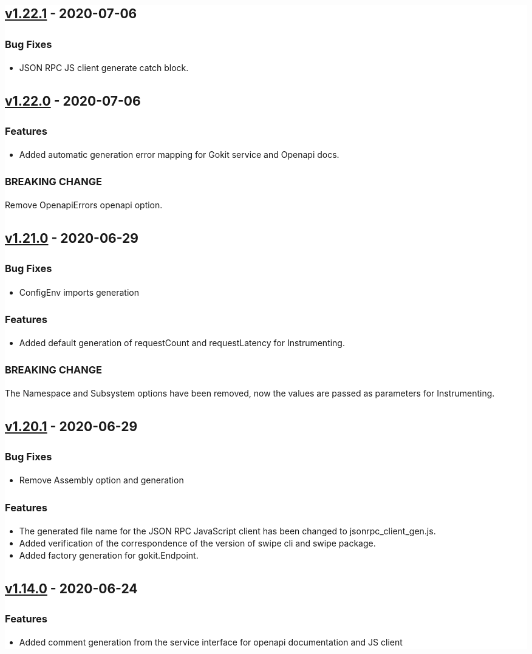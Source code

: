 
<a name="v1.22.1"></a>
## [v1.22.1] - 2020-07-06
### Bug Fixes
- JSON RPC JS client generate catch block.


<a name="v1.22.0"></a>
## [v1.22.0] - 2020-07-06
### Features
- Added automatic generation error mapping for Gokit service and Openapi docs.

### BREAKING CHANGE

Remove OpenapiErrors openapi option.


<a name="v1.21.0"></a>
## [v1.21.0] - 2020-06-29
### Bug Fixes
- ConfigEnv imports generation

### Features
- Added default generation of requestCount and requestLatency for Instrumenting.

### BREAKING CHANGE

The Namespace and Subsystem options have been removed, now the values are passed as parameters for Instrumenting.


<a name="v1.20.1"></a>
## [v1.20.1] - 2020-06-29
### Bug Fixes
- Remove Assembly option and generation

### Features
- The generated file name for the JSON RPC JavaScript client has been changed to jsonrpc_client_gen.js.
- Added verification of the correspondence of the version of swipe cli and swipe package.
- Added factory generation for gokit.Endpoint.


<a name="v1.14.0"></a>
## [v1.14.0] - 2020-06-24
### Features
- Added comment generation from the service interface for openapi documentation and JS client


[Unreleased]: https://github.com/swipe-io/swipe/compare/v2.0.0-rc12...HEAD
[v2.0.0-rc12]: https://github.com/swipe-io/swipe/compare/v2.0.0-rc11...v2.0.0-rc12
[v2.0.0-rc11]: https://github.com/swipe-io/swipe/compare/v2.0.0-rc10...v2.0.0-rc11
[v2.0.0-rc10]: https://github.com/swipe-io/swipe/compare/v2.0.0-rc9...v2.0.0-rc10
[v2.0.0-rc9]: https://github.com/swipe-io/swipe/compare/v2.0.0-rc8...v2.0.0-rc9
[v2.0.0-rc8]: https://github.com/swipe-io/swipe/compare/v2.0.0-rc7...v2.0.0-rc8
[v2.0.0-rc7]: https://github.com/swipe-io/swipe/compare/v2.0.0-rc6...v2.0.0-rc7
[v2.0.0-rc6]: https://github.com/swipe-io/swipe/compare/v2.0.0-rc5...v2.0.0-rc6
[v2.0.0-rc5]: https://github.com/swipe-io/swipe/compare/v2.0.0-rc3...v2.0.0-rc5
[v2.0.0-rc3]: https://github.com/swipe-io/swipe/compare/v2.0.0-rc2...v2.0.0-rc3
[v2.0.0-rc2]: https://github.com/swipe-io/swipe/compare/v2.0.0-rc1...v2.0.0-rc2
[v2.0.0-rc1]: https://github.com/swipe-io/swipe/compare/v2.0.0-beta6...v2.0.0-rc1
[v2.0.0-beta6]: https://github.com/swipe-io/swipe/compare/v2.0.0-beta5...v2.0.0-beta6
[v2.0.0-beta5]: https://github.com/swipe-io/swipe/compare/v2.0.0-beta4...v2.0.0-beta5
[v2.0.0-beta4]: https://github.com/swipe-io/swipe/compare/v2.0.0-beta3...v2.0.0-beta4
[v2.0.0-beta3]: https://github.com/swipe-io/swipe/compare/v2.0.0-beta2...v2.0.0-beta3
[v2.0.0-beta2]: https://github.com/swipe-io/swipe/compare/v2.0.0-beta1...v2.0.0-beta2
[v2.0.0-beta1]: https://github.com/swipe-io/swipe/compare/2.0.0-alpha.23...v2.0.0-beta1
[2.0.0-alpha.23]: https://github.com/swipe-io/swipe/compare/2.0.0-alpha.22...2.0.0-alpha.23
[2.0.0-alpha.22]: https://github.com/swipe-io/swipe/compare/v2.0.0-alpha.22...2.0.0-alpha.22
[v2.0.0-alpha.22]: https://github.com/swipe-io/swipe/compare/v2.0.0-alpha.21...v2.0.0-alpha.22
[v2.0.0-alpha.21]: https://github.com/swipe-io/swipe/compare/v2.0.0-alpha.20...v2.0.0-alpha.21
[v2.0.0-alpha.20]: https://github.com/swipe-io/swipe/compare/v2.0.0-alpha.19...v2.0.0-alpha.20
[v2.0.0-alpha.19]: https://github.com/swipe-io/swipe/compare/v2.0.0-alpha.18...v2.0.0-alpha.19
[v2.0.0-alpha.18]: https://github.com/swipe-io/swipe/compare/v2.0.0-alpha.17...v2.0.0-alpha.18
[v2.0.0-alpha.17]: https://github.com/swipe-io/swipe/compare/v2.0.0-alpha.16...v2.0.0-alpha.17
[v2.0.0-alpha.16]: https://github.com/swipe-io/swipe/compare/v2.0.0-alpha.15...v2.0.0-alpha.16
[v2.0.0-alpha.15]: https://github.com/swipe-io/swipe/compare/v2.0.0-alpha.14...v2.0.0-alpha.15
[v2.0.0-alpha.14]: https://github.com/swipe-io/swipe/compare/v2.0.0-alpha.13...v2.0.0-alpha.14
[v2.0.0-alpha.13]: https://github.com/swipe-io/swipe/compare/v2.0.0-alpha.12...v2.0.0-alpha.13
[v2.0.0-alpha.12]: https://github.com/swipe-io/swipe/compare/v2.0.0-alpha.11...v2.0.0-alpha.12
[v2.0.0-alpha.11]: https://github.com/swipe-io/swipe/compare/v2.0.0-alpha.10...v2.0.0-alpha.11
[v2.0.0-alpha.10]: https://github.com/swipe-io/swipe/compare/v2.0.0-alpha.9...v2.0.0-alpha.10
[v2.0.0-alpha.9]: https://github.com/swipe-io/swipe/compare/v2.0.0-alpha.8...v2.0.0-alpha.9
[v2.0.0-alpha.8]: https://github.com/swipe-io/swipe/compare/v2.0.0-alpha.7...v2.0.0-alpha.8
[v2.0.0-alpha.7]: https://github.com/swipe-io/swipe/compare/v2.0.0-alpha.6...v2.0.0-alpha.7
[v2.0.0-alpha.6]: https://github.com/swipe-io/swipe/compare/v2.0.0-alpha.5...v2.0.0-alpha.6
[v2.0.0-alpha.5]: https://github.com/swipe-io/swipe/compare/v2.0.0-alpha.4...v2.0.0-alpha.5
[v2.0.0-alpha.4]: https://github.com/swipe-io/swipe/compare/v2.0.0-alpha.3...v2.0.0-alpha.4
[v2.0.0-alpha.3]: https://github.com/swipe-io/swipe/compare/v2.0.0-alpha.2...v2.0.0-alpha.3
[v2.0.0-alpha.2]: https://github.com/swipe-io/swipe/compare/v2.0.0-alpha.1...v2.0.0-alpha.2
[v2.0.0-alpha.1]: https://github.com/swipe-io/swipe/compare/v1.26.7...v2.0.0-alpha.1
[v1.26.7]: https://github.com/swipe-io/swipe/compare/vv2.0.0-alpha.15...v1.26.7
[vv2.0.0-alpha.15]: https://github.com/swipe-io/swipe/compare/vv2.0.0-beta.1...vv2.0.0-alpha.15
[vv2.0.0-beta.1]: https://github.com/swipe-io/swipe/compare/vv2.0.0-alpha.16...vv2.0.0-beta.1
[vv2.0.0-alpha.16]: https://github.com/swipe-io/swipe/compare/v1.26.6...vv2.0.0-alpha.16
[v1.26.6]: https://github.com/swipe-io/swipe/compare/v1.26.5...v1.26.6
[v1.26.5]: https://github.com/swipe-io/swipe/compare/v1.26.4...v1.26.5
[v1.26.4]: https://github.com/swipe-io/swipe/compare/v1.26.3...v1.26.4
[v1.26.3]: https://github.com/swipe-io/swipe/compare/v1.26.2...v1.26.3
[v1.26.2]: https://github.com/swipe-io/swipe/compare/v1.26.1...v1.26.2
[v1.26.1]: https://github.com/swipe-io/swipe/compare/v1.26.0...v1.26.1
[v1.26.0]: https://github.com/swipe-io/swipe/compare/v1.25.12...v1.26.0
[v1.25.12]: https://github.com/swipe-io/swipe/compare/v1.25.11...v1.25.12
[v1.25.11]: https://github.com/swipe-io/swipe/compare/v1.25.10...v1.25.11
[v1.25.10]: https://github.com/swipe-io/swipe/compare/v1.25.9...v1.25.10
[v1.25.9]: https://github.com/swipe-io/swipe/compare/v1.25.8...v1.25.9
[v1.25.8]: https://github.com/swipe-io/swipe/compare/v1.25.7...v1.25.8
[v1.25.7]: https://github.com/swipe-io/swipe/compare/v1.25.6...v1.25.7
[v1.25.6]: https://github.com/swipe-io/swipe/compare/v1.25.5...v1.25.6
[v1.25.5]: https://github.com/swipe-io/swipe/compare/v1.25.4...v1.25.5
[v1.25.4]: https://github.com/swipe-io/swipe/compare/v1.25.3...v1.25.4
[v1.25.3]: https://github.com/swipe-io/swipe/compare/v1.25.2...v1.25.3
[v1.25.2]: https://github.com/swipe-io/swipe/compare/v1.25.1...v1.25.2
[v1.25.1]: https://github.com/swipe-io/swipe/compare/v1.25.0...v1.25.1
[v1.25.0]: https://github.com/swipe-io/swipe/compare/v1.24.7...v1.25.0
[v1.24.7]: https://github.com/swipe-io/swipe/compare/v1.24.6...v1.24.7
[v1.24.6]: https://github.com/swipe-io/swipe/compare/v1.24.5...v1.24.6
[v1.24.5]: https://github.com/swipe-io/swipe/compare/v1.24.1...v1.24.5
[v1.24.1]: https://github.com/swipe-io/swipe/compare/v1.24.2...v1.24.1
[v1.24.2]: https://github.com/swipe-io/swipe/compare/v1.24.3...v1.24.2
[v1.24.3]: https://github.com/swipe-io/swipe/compare/v1.24.4...v1.24.3
[v1.24.4]: https://github.com/swipe-io/swipe/compare/v1.24.0...v1.24.4
[v1.24.0]: https://github.com/swipe-io/swipe/compare/v1.23.0...v1.24.0
[v1.23.0]: https://github.com/swipe-io/swipe/compare/v1.22.4...v1.23.0
[v1.22.4]: https://github.com/swipe-io/swipe/compare/v1.22.3...v1.22.4
[v1.22.3]: https://github.com/swipe-io/swipe/compare/v1.22.2...v1.22.3
[v1.22.2]: https://github.com/swipe-io/swipe/compare/v1.22.1...v1.22.2
[v1.22.1]: https://github.com/swipe-io/swipe/compare/v1.22.0...v1.22.1
[v1.22.0]: https://github.com/swipe-io/swipe/compare/v1.21.0...v1.22.0
[v1.21.0]: https://github.com/swipe-io/swipe/compare/v1.20.1...v1.21.0
[v1.20.1]: https://github.com/swipe-io/swipe/compare/v1.14.0...v1.20.1
[v1.14.0]: https://github.com/swipe-io/swipe/compare/v1.13.4...v1.14.0
[v1.13.4]: https://github.com/swipe-io/swipe/compare/v1.13.3...v1.13.4
[v1.13.3]: https://github.com/swipe-io/swipe/compare/v1.13.2...v1.13.3
[v1.13.2]: https://github.com/swipe-io/swipe/compare/v1.13.1...v1.13.2
[v1.13.1]: https://github.com/swipe-io/swipe/compare/v1.13.0...v1.13.1
[v1.13.0]: https://github.com/swipe-io/swipe/compare/v1.12.1...v1.13.0
[v1.12.1]: https://github.com/swipe-io/swipe/compare/v1.12.0...v1.12.1
[v1.12.0]: https://github.com/swipe-io/swipe/compare/v1.11.4...v1.12.0
[v1.11.4]: https://github.com/swipe-io/swipe/compare/v1.11.2...v1.11.4
[v1.11.2]: https://github.com/swipe-io/swipe/compare/v1.11.0...v1.11.2
[v1.11.0]: https://github.com/swipe-io/swipe/compare/v1.10.0...v1.11.0
[v1.10.0]: https://github.com/swipe-io/swipe/compare/v1.9.0...v1.10.0
[v1.9.0]: https://github.com/swipe-io/swipe/compare/v1.8.0...v1.9.0
[v1.8.0]: https://github.com/swipe-io/swipe/compare/v1.7.2...v1.8.0
[v1.7.2]: https://github.com/swipe-io/swipe/compare/v1.6.0...v1.7.2
[v1.6.0]: https://github.com/swipe-io/swipe/compare/v1.3.0...v1.6.0
[v1.3.0]: https://github.com/swipe-io/swipe/compare/v1.2.2...v1.3.0
[v1.2.2]: https://github.com/swipe-io/swipe/compare/v1.1.5...v1.2.2
[v1.1.5]: https://github.com/swipe-io/swipe/compare/v1.1.4...v1.1.5
[v1.1.4]: https://github.com/swipe-io/swipe/compare/v1.1.3...v1.1.4
[v1.1.3]: https://github.com/swipe-io/swipe/compare/v1.1.2...v1.1.3
[v1.1.2]: https://github.com/swipe-io/swipe/compare/v1.1.1...v1.1.2
[v1.1.1]: https://github.com/swipe-io/swipe/compare/v1.1.0...v1.1.1
[v1.1.0]: https://github.com/swipe-io/swipe/compare/v1.0.5...v1.1.0
[v1.0.5]: https://github.com/swipe-io/swipe/compare/v1.0.4...v1.0.5
[v1.0.4]: https://github.com/swipe-io/swipe/compare/v1.0.3...v1.0.4
[v1.0.3]: https://github.com/swipe-io/swipe/compare/v1.0.2...v1.0.3
[v1.0.2]: https://github.com/swipe-io/swipe/compare/v1.0.1...v1.0.2
[v1.0.1]: https://github.com/swipe-io/swipe/compare/v1.0.0...v1.0.1